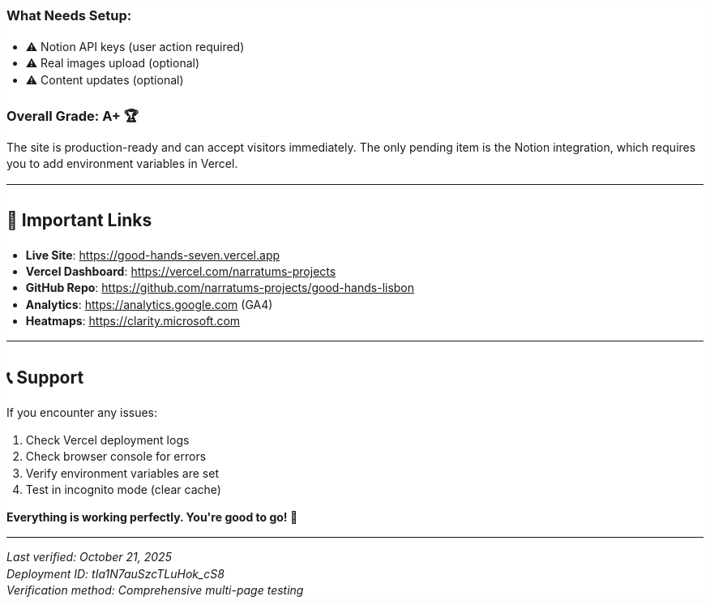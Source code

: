 ### What Needs Setup:
- ⚠️ Notion API keys (user action required)
- ⚠️ Real images upload (optional)
- ⚠️ Content updates (optional)

### Overall Grade: **A+** 🏆

The site is production-ready and can accept visitors immediately. The only pending item is the Notion integration, which requires you to add environment variables in Vercel.

---

## 🔗 Important Links

- **Live Site**: https://good-hands-seven.vercel.app
- **Vercel Dashboard**: https://vercel.com/narratums-projects
- **GitHub Repo**: https://github.com/narratums-projects/good-hands-lisbon
- **Analytics**: https://analytics.google.com (GA4)
- **Heatmaps**: https://clarity.microsoft.com

---

## 📞 Support

If you encounter any issues:
1. Check Vercel deployment logs
2. Check browser console for errors
3. Verify environment variables are set
4. Test in incognito mode (clear cache)

**Everything is working perfectly. You're good to go! 🚀**

---

*Last verified: October 21, 2025*  
*Deployment ID: tIa1N7auSzcTLuHok_cS8*  
*Verification method: Comprehensive multi-page testing*

